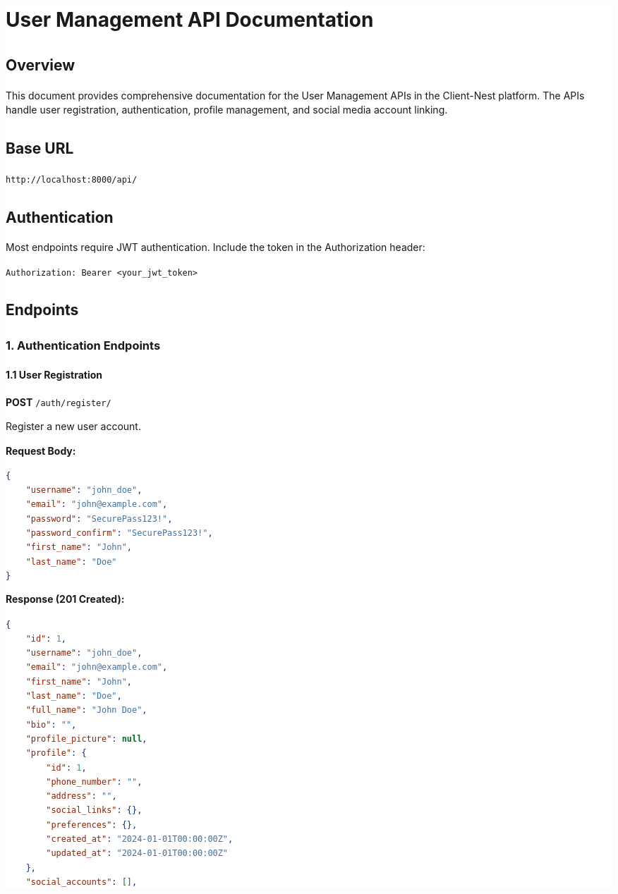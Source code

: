 # User Management API Documentation

## Overview

This document provides comprehensive documentation for the User Management APIs in the Client-Nest platform. The APIs handle user registration, authentication, profile management, and social media account linking.

## Base URL

```
http://localhost:8000/api/
```

## Authentication

Most endpoints require JWT authentication. Include the token in the Authorization header:

```
Authorization: Bearer <your_jwt_token>
```

## Endpoints

### 1. Authentication Endpoints

#### 1.1 User Registration
**POST** `/auth/register/`

Register a new user account.

**Request Body:**
```json
{
    "username": "john_doe",
    "email": "john@example.com",
    "password": "SecurePass123!",
    "password_confirm": "SecurePass123!",
    "first_name": "John",
    "last_name": "Doe"
}
```

**Response (201 Created):**
```json
{
    "id": 1,
    "username": "john_doe",
    "email": "john@example.com",
    "first_name": "John",
    "last_name": "Doe",
    "full_name": "John Doe",
    "bio": "",
    "profile_picture": null,
    "profile": {
        "id": 1,
        "phone_number": "",
        "address": "",
        "social_links": {},
        "preferences": {},
        "created_at": "2024-01-01T00:00:00Z",
        "updated_at": "2024-01-01T00:00:00Z"
    },
    "social_accounts": [],
```